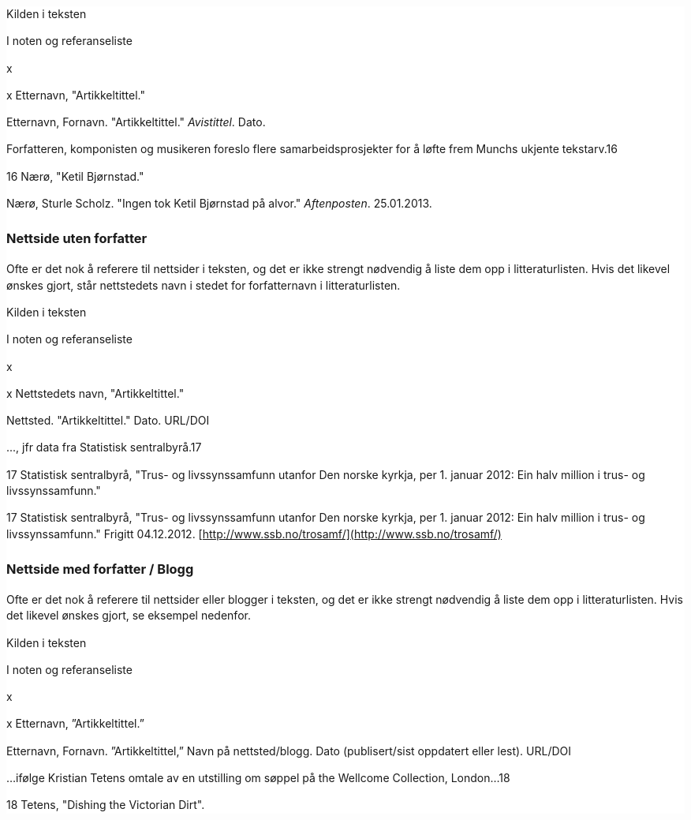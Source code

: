 Kilden i teksten

I noten og referanseliste

x

x Etternavn, "Artikkeltittel."

Etternavn, Fornavn. "Artikkeltittel." _Avistittel_. Dato.

Forfatteren, komponisten og musikeren foreslo flere samarbeidsprosjekter for å løfte frem Munchs ukjente tekstarv.16

16 Nærø, "Ketil Bjørnstad."

Nærø, Sturle Scholz. "Ingen tok Ketil Bjørnstad på alvor." _Aftenposten_. 25.01.2013.

### Nettside uten forfatter

Ofte er det nok å referere til nettsider i teksten, og det er ikke strengt nødvendig å liste dem opp i litteraturlisten. Hvis det likevel ønskes gjort, står nettstedets navn i stedet for forfatternavn i litteraturlisten.

Kilden i teksten

I noten og referanseliste

x

x Nettstedets navn, "Artikkeltittel."

Nettsted. "Artikkeltittel." Dato. URL/DOI

..., jfr data fra Statistisk sentralbyrå.17

17 Statistisk sentralbyrå, "Trus- og livssynssamfunn utanfor Den norske kyrkja, per 1. januar 2012: Ein halv million i trus- og livssynssamfunn."

17 Statistisk sentralbyrå, "Trus- og livssynssamfunn utanfor Den norske kyrkja, per 1. januar 2012: Ein halv million i trus- og livssynssamfunn." Frigitt 04.12.2012. [http://www.ssb.no/trosamf/](http://www.ssb.no/trosamf/)

### Nettside med forfatter / Blogg

Ofte er det nok å referere til nettsider eller blogger i teksten, og det er ikke strengt nødvendig å liste dem opp i litteraturlisten. Hvis det likevel ønskes gjort, se eksempel nedenfor.

Kilden i teksten

I noten og referanseliste

x

x Etternavn, ”Artikkeltittel.”

Etternavn, Fornavn. ”Artikkeltittel,” Navn på nettsted/blogg. Dato (publisert/sist oppdatert eller lest). URL/DOI

…ifølge Kristian Tetens omtale av en utstilling om søppel på the Wellcome Collection, London…18

18 Tetens, "Dishing the Victorian Dirt".
